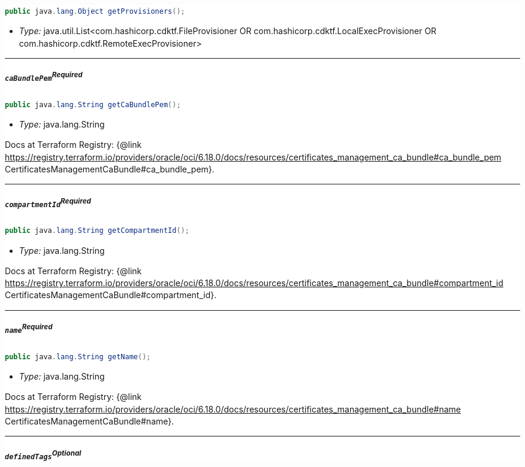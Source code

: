 ```java
public java.lang.Object getProvisioners();
```

- *Type:* java.util.List<com.hashicorp.cdktf.FileProvisioner OR com.hashicorp.cdktf.LocalExecProvisioner OR com.hashicorp.cdktf.RemoteExecProvisioner>

---

##### `caBundlePem`<sup>Required</sup> <a name="caBundlePem" id="rhizo-co-terraform-provider-oci.certificatesManagementCaBundle.CertificatesManagementCaBundleConfig.property.caBundlePem"></a>

```java
public java.lang.String getCaBundlePem();
```

- *Type:* java.lang.String

Docs at Terraform Registry: {@link https://registry.terraform.io/providers/oracle/oci/6.18.0/docs/resources/certificates_management_ca_bundle#ca_bundle_pem CertificatesManagementCaBundle#ca_bundle_pem}.

---

##### `compartmentId`<sup>Required</sup> <a name="compartmentId" id="rhizo-co-terraform-provider-oci.certificatesManagementCaBundle.CertificatesManagementCaBundleConfig.property.compartmentId"></a>

```java
public java.lang.String getCompartmentId();
```

- *Type:* java.lang.String

Docs at Terraform Registry: {@link https://registry.terraform.io/providers/oracle/oci/6.18.0/docs/resources/certificates_management_ca_bundle#compartment_id CertificatesManagementCaBundle#compartment_id}.

---

##### `name`<sup>Required</sup> <a name="name" id="rhizo-co-terraform-provider-oci.certificatesManagementCaBundle.CertificatesManagementCaBundleConfig.property.name"></a>

```java
public java.lang.String getName();
```

- *Type:* java.lang.String

Docs at Terraform Registry: {@link https://registry.terraform.io/providers/oracle/oci/6.18.0/docs/resources/certificates_management_ca_bundle#name CertificatesManagementCaBundle#name}.

---

##### `definedTags`<sup>Optional</sup> <a name="definedTags" id="rhizo-co-terraform-provider-oci.certificatesManagementCaBundle.CertificatesManagementCaBundleConfig.property.definedTags"></a>
